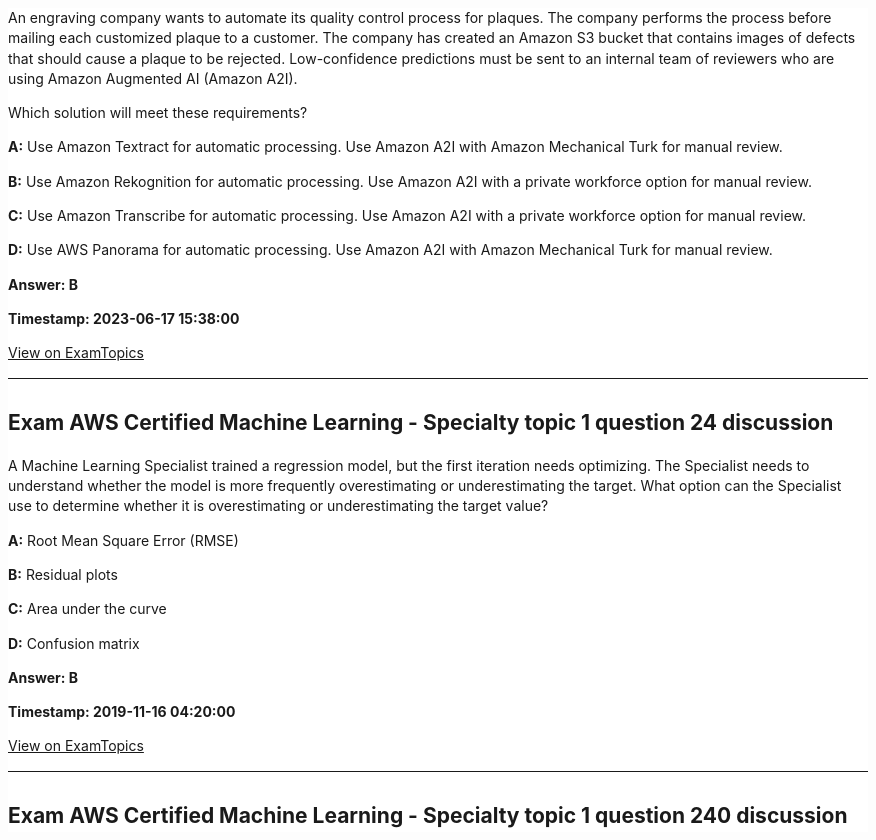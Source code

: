 An engraving company wants to automate its quality control process for plaques. The company performs the process before mailing each customized plaque to a customer. The company has created an Amazon S3 bucket that contains images of defects that should cause a plaque to be rejected. Low-confidence predictions must be sent to an internal team of reviewers who are using Amazon Augmented AI (Amazon A2I).

Which solution will meet these requirements?

**A:** Use Amazon Textract for automatic processing. Use Amazon A2I with Amazon Mechanical Turk for manual review.

**B:** Use Amazon Rekognition for automatic processing. Use Amazon A2I with a private workforce option for manual review.

**C:** Use Amazon Transcribe for automatic processing. Use Amazon A2I with a private workforce option for manual review.

**D:** Use AWS Panorama for automatic processing. Use Amazon A2I with Amazon Mechanical Turk for manual review.



**Answer: B**

**Timestamp: 2023-06-17 15:38:00**

[View on ExamTopics](https://www.examtopics.com/discussions/amazon/view/112450-exam-aws-certified-machine-learning-specialty-topic-1/)

----------------------------------------

## Exam AWS Certified Machine Learning - Specialty topic 1 question 24 discussion

A Machine Learning Specialist trained a regression model, but the first iteration needs optimizing. The Specialist needs to understand whether the model is more frequently overestimating or underestimating the target.
What option can the Specialist use to determine whether it is overestimating or underestimating the target value?

**A:** Root Mean Square Error (RMSE)

**B:** Residual plots

**C:** Area under the curve

**D:** Confusion matrix



**Answer: B**

**Timestamp: 2019-11-16 04:20:00**

[View on ExamTopics](https://www.examtopics.com/discussions/amazon/view/8308-exam-aws-certified-machine-learning-specialty-topic-1/)

----------------------------------------

## Exam AWS Certified Machine Learning - Specialty topic 1 question 240 discussion
